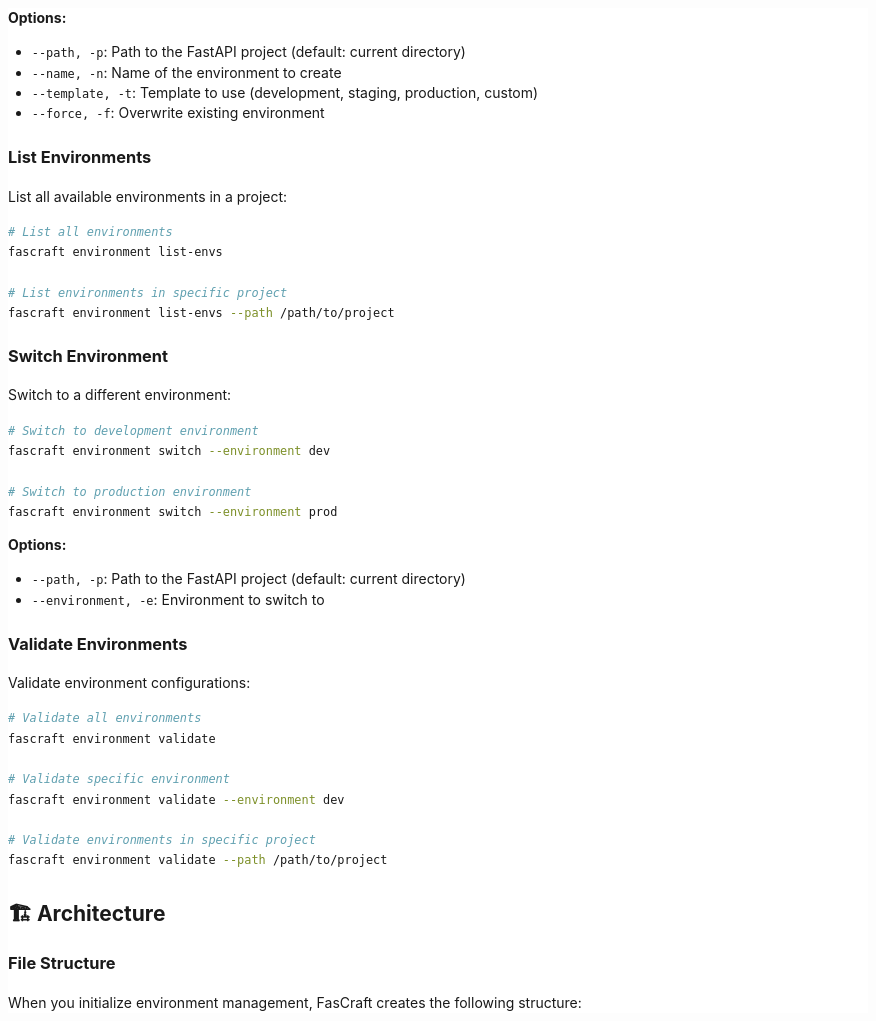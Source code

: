**Options:**
- `--path, -p`: Path to the FastAPI project (default: current directory)
- `--name, -n`: Name of the environment to create
- `--template, -t`: Template to use (development, staging, production, custom)
- `--force, -f`: Overwrite existing environment

### List Environments

List all available environments in a project:

```bash
# List all environments
fascraft environment list-envs

# List environments in specific project
fascraft environment list-envs --path /path/to/project
```

### Switch Environment

Switch to a different environment:

```bash
# Switch to development environment
fascraft environment switch --environment dev

# Switch to production environment
fascraft environment switch --environment prod
```

**Options:**
- `--path, -p`: Path to the FastAPI project (default: current directory)
- `--environment, -e`: Environment to switch to

### Validate Environments

Validate environment configurations:

```bash
# Validate all environments
fascraft environment validate

# Validate specific environment
fascraft environment validate --environment dev

# Validate environments in specific project
fascraft environment validate --path /path/to/project
```

## 🏗️ Architecture

### File Structure

When you initialize environment management, FasCraft creates the following structure:
